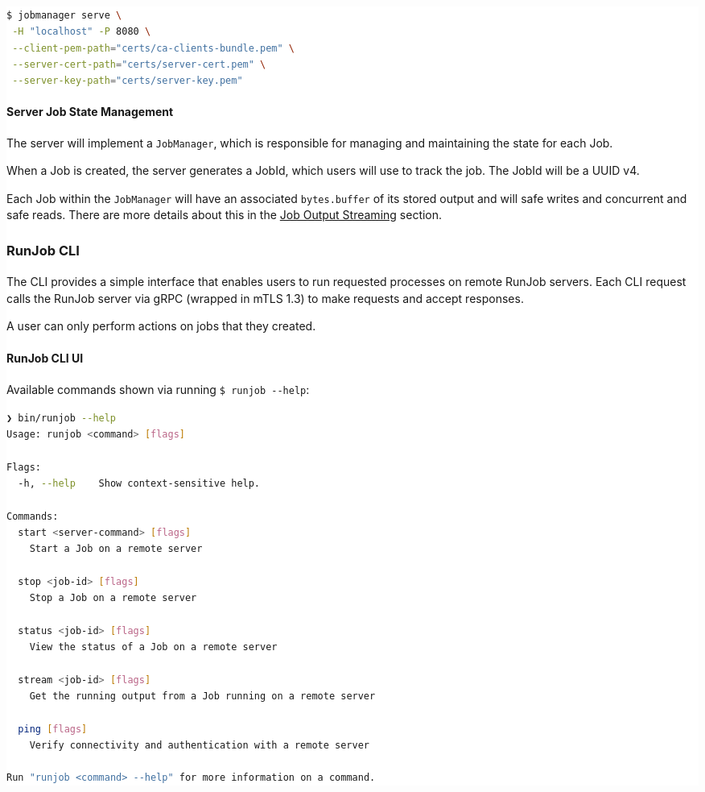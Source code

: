 ```bash
$ jobmanager serve \
 -H "localhost" -P 8080 \
 --client-pem-path="certs/ca-clients-bundle.pem" \
 --server-cert-path="certs/server-cert.pem" \
 --server-key-path="certs/server-key.pem"

```

#### Server Job State Management

The server will implement a `JobManager`, which is responsible for managing and maintaining the state for each Job.

When a Job is created, the server generates a JobId, which users will use to track the job.  The JobId will be a UUID v4.

Each Job within the `JobManager` will have an associated `bytes.buffer` of its stored output and will safe writes and concurrent and safe reads.  There are more details about this in the [Job Output Streaming](##job-output-streaming) section.


### RunJob CLI

The CLI provides a simple interface that enables users to run requested processes on remote RunJob servers.  Each CLI request calls the RunJob server via gRPC (wrapped in mTLS 1.3) to make requests and accept responses.

A user can only perform actions on jobs that they created.

#### RunJob CLI UI

Available commands shown via running `$ runjob --help`:

```bash
❯ bin/runjob --help
Usage: runjob <command> [flags]

Flags:
  -h, --help    Show context-sensitive help.

Commands:
  start <server-command> [flags]
    Start a Job on a remote server

  stop <job-id> [flags]
    Stop a Job on a remote server

  status <job-id> [flags]
    View the status of a Job on a remote server

  stream <job-id> [flags]
    Get the running output from a Job running on a remote server

  ping [flags]
    Verify connectivity and authentication with a remote server

Run "runjob <command> --help" for more information on a command.
```
